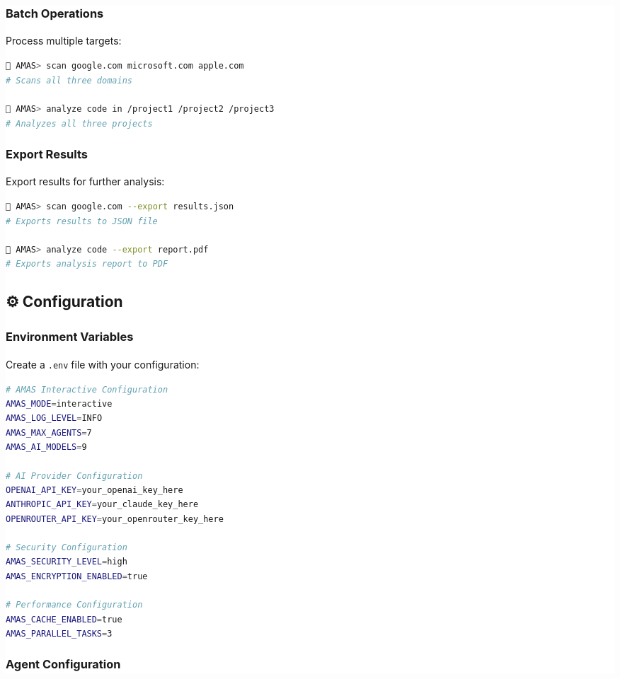 ### Batch Operations

Process multiple targets:

```bash
🤖 AMAS> scan google.com microsoft.com apple.com
# Scans all three domains

🤖 AMAS> analyze code in /project1 /project2 /project3
# Analyzes all three projects
```

### Export Results

Export results for further analysis:

```bash
🤖 AMAS> scan google.com --export results.json
# Exports results to JSON file

🤖 AMAS> analyze code --export report.pdf
# Exports analysis report to PDF
```

## ⚙️ Configuration

### Environment Variables

Create a `.env` file with your configuration:

```bash
# AMAS Interactive Configuration
AMAS_MODE=interactive
AMAS_LOG_LEVEL=INFO
AMAS_MAX_AGENTS=7
AMAS_AI_MODELS=9

# AI Provider Configuration
OPENAI_API_KEY=your_openai_key_here
ANTHROPIC_API_KEY=your_claude_key_here
OPENROUTER_API_KEY=your_openrouter_key_here

# Security Configuration
AMAS_SECURITY_LEVEL=high
AMAS_ENCRYPTION_ENABLED=true

# Performance Configuration
AMAS_CACHE_ENABLED=true
AMAS_PARALLEL_TASKS=3
```

### Agent Configuration
